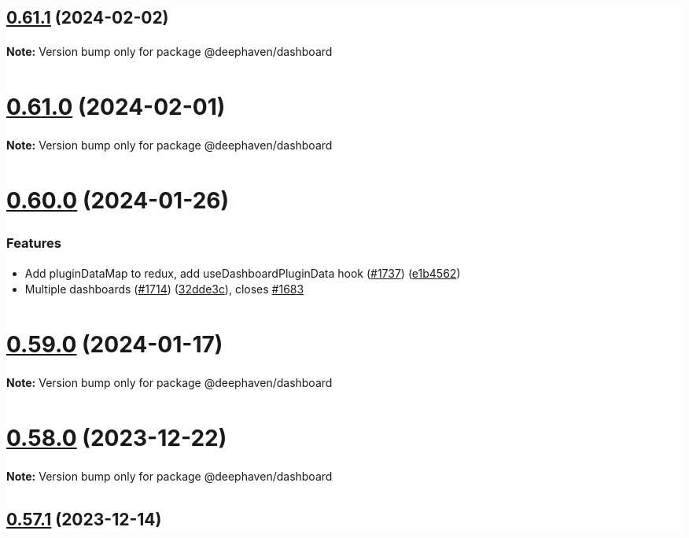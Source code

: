



## [0.61.1](https://github.com/deephaven/web-client-ui/compare/v0.61.0...v0.61.1) (2024-02-02)

**Note:** Version bump only for package @deephaven/dashboard





# [0.61.0](https://github.com/deephaven/web-client-ui/compare/v0.60.0...v0.61.0) (2024-02-01)

**Note:** Version bump only for package @deephaven/dashboard





# [0.60.0](https://github.com/deephaven/web-client-ui/compare/v0.59.0...v0.60.0) (2024-01-26)


### Features

* Add pluginDataMap to redux, add useDashboardPluginData hook ([#1737](https://github.com/deephaven/web-client-ui/issues/1737)) ([e1b4562](https://github.com/deephaven/web-client-ui/commit/e1b4562585fd6ea07efe085fe7ae5128a689ce37))
* Multiple dashboards ([#1714](https://github.com/deephaven/web-client-ui/issues/1714)) ([32dde3c](https://github.com/deephaven/web-client-ui/commit/32dde3c57765593889216cd3e27d1740ff357af1)), closes [#1683](https://github.com/deephaven/web-client-ui/issues/1683)





# [0.59.0](https://github.com/deephaven/web-client-ui/compare/v0.58.0...v0.59.0) (2024-01-17)

**Note:** Version bump only for package @deephaven/dashboard





# [0.58.0](https://github.com/deephaven/web-client-ui/compare/v0.57.1...v0.58.0) (2023-12-22)

**Note:** Version bump only for package @deephaven/dashboard





## [0.57.1](https://github.com/deephaven/web-client-ui/compare/v0.57.0...v0.57.1) (2023-12-14)
